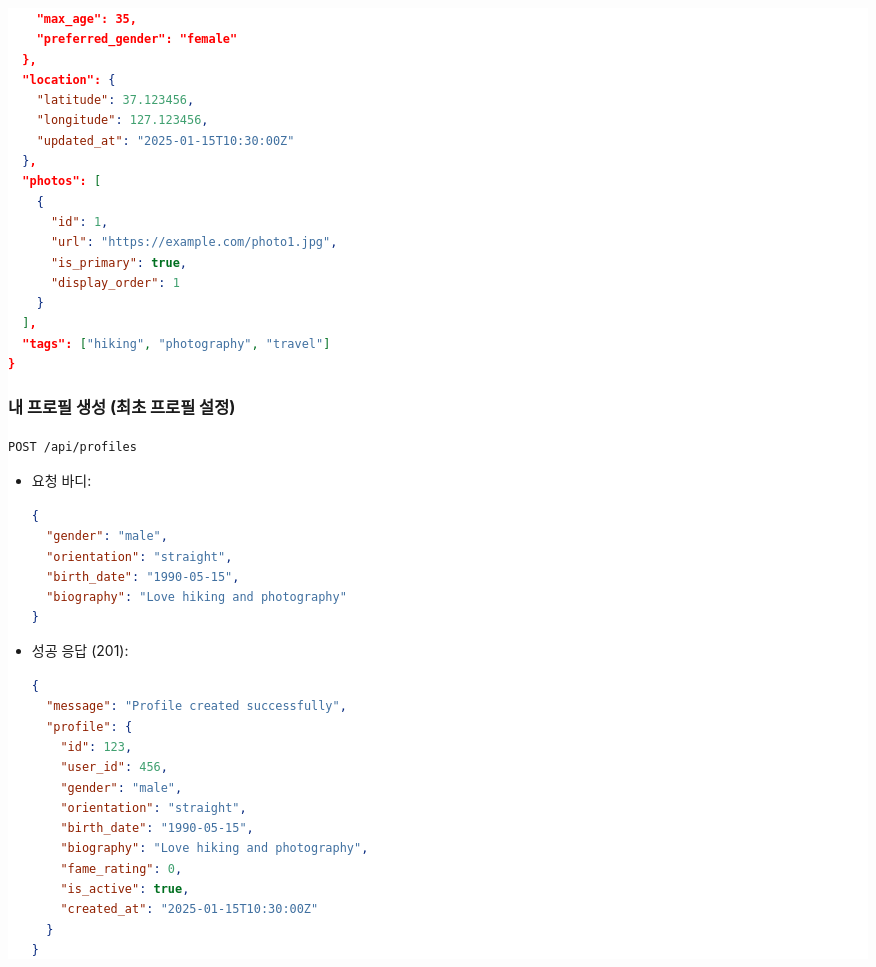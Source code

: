  ```json
      "max_age": 35,
      "preferred_gender": "female"
    },
    "location": {
      "latitude": 37.123456,
      "longitude": 127.123456,
      "updated_at": "2025-01-15T10:30:00Z"
    },
    "photos": [
      {
        "id": 1,
        "url": "https://example.com/photo1.jpg",
        "is_primary": true,
        "display_order": 1
      }
    ],
    "tags": ["hiking", "photography", "travel"]
  }
  ```

### 내 프로필 생성 (최초 프로필 설정)

```http
POST /api/profiles
```

- 요청 바디:

  ```json
  {
    "gender": "male",
    "orientation": "straight",
    "birth_date": "1990-05-15",
    "biography": "Love hiking and photography"
  }
  ```

- 성공 응답 (201):

  ```json
  {
    "message": "Profile created successfully",
    "profile": {
      "id": 123,
      "user_id": 456,
      "gender": "male",
      "orientation": "straight",
      "birth_date": "1990-05-15",
      "biography": "Love hiking and photography",
      "fame_rating": 0,
      "is_active": true,
      "created_at": "2025-01-15T10:30:00Z"
    }
  }
  ```
